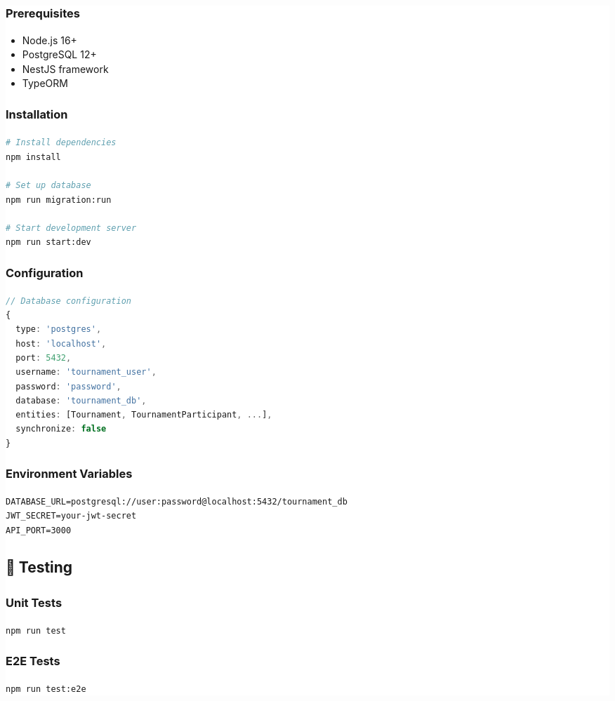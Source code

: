 ### Prerequisites
- Node.js 16+
- PostgreSQL 12+
- NestJS framework
- TypeORM

### Installation
```bash
# Install dependencies
npm install

# Set up database
npm run migration:run

# Start development server
npm run start:dev
```

### Configuration
```typescript
// Database configuration
{
  type: 'postgres',
  host: 'localhost',
  port: 5432,
  username: 'tournament_user',
  password: 'password',
  database: 'tournament_db',
  entities: [Tournament, TournamentParticipant, ...],
  synchronize: false
}
```

### Environment Variables
```env
DATABASE_URL=postgresql://user:password@localhost:5432/tournament_db
JWT_SECRET=your-jwt-secret
API_PORT=3000
```

## 🧪 Testing

### Unit Tests
```bash
npm run test
```

### E2E Tests
```bash
npm run test:e2e
```
